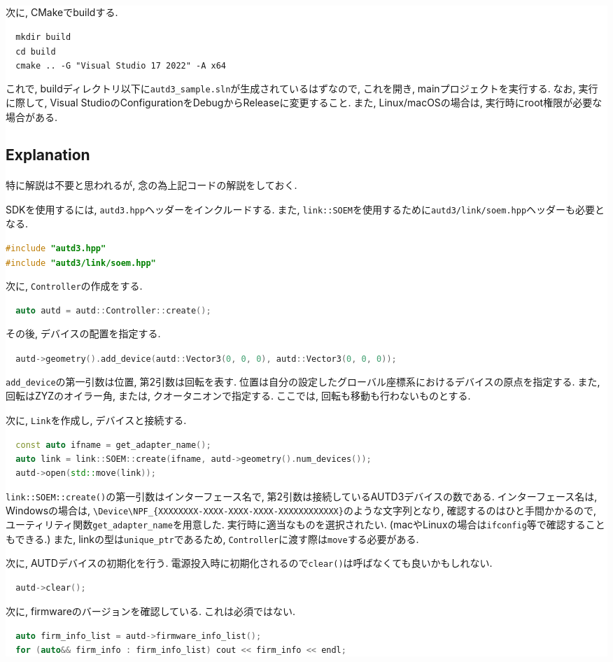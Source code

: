 次に, CMakeでbuildする.
```
  mkdir build
  cd build
  cmake .. -G "Visual Studio 17 2022" -A x64
```
これで, buildディレクトリ以下に`autd3_sample.sln`が生成されているはずなので, これを開き, mainプロジェクトを実行する.
なお, 実行に際して, Visual StudioのConfigurationをDebugからReleaseに変更すること.
また, Linux/macOSの場合は, 実行時にroot権限が必要な場合がある.

## Explanation

特に解説は不要と思われるが, 念の為上記コードの解説をしておく.

SDKを使用するには, `autd3.hpp`ヘッダーをインクルードする.
また, `link::SOEM`を使用するために`autd3/link/soem.hpp`ヘッダーも必要となる.
```cpp
#include "autd3.hpp"
#include "autd3/link/soem.hpp"
```

次に, `Controller`の作成をする.
```cpp
  auto autd = autd::Controller::create();
```

その後, デバイスの配置を指定する.
```cpp
  autd->geometry().add_device(autd::Vector3(0, 0, 0), autd::Vector3(0, 0, 0));
```
`add_device`の第一引数は位置, 第2引数は回転を表す.
位置は自分の設定したグローバル座標系におけるデバイスの原点を指定する.
また, 回転はZYZのオイラー角, または, クオータニオンで指定する.
ここでは, 回転も移動も行わないものとする.

次に, `Link`を作成し, デバイスと接続する.
```cpp
  const auto ifname = get_adapter_name();
  auto link = link::SOEM::create(ifname, autd->geometry().num_devices());
  autd->open(std::move(link));
```
`link::SOEM::create()`の第一引数はインターフェース名で, 第2引数は接続しているAUTD3デバイスの数である. 
インターフェース名は, Windowsの場合は, `\Device\NPF_{XXXXXXXX-XXXX-XXXX-XXXX-XXXXXXXXXXXX}`のような文字列となり, 確認するのはひと手間かかるので, ユーティリティ関数`get_adapter_name`を用意した. 実行時に適当なものを選択されたい.
(macやLinuxの場合は`ifconfig`等で確認することもできる.)
また, linkの型は`unique_ptr`であるため, `Controller`に渡す際は`move`する必要がある.

次に, AUTDデバイスの初期化を行う.
電源投入時に初期化されるので`clear()`は呼ばなくても良いかもしれない.
```cpp
  autd->clear();
```

次に, firmwareのバージョンを確認している.
これは必須ではない.
```cpp
  auto firm_info_list = autd->firmware_info_list();
  for (auto&& firm_info : firm_info_list) cout << firm_info << endl;
```
